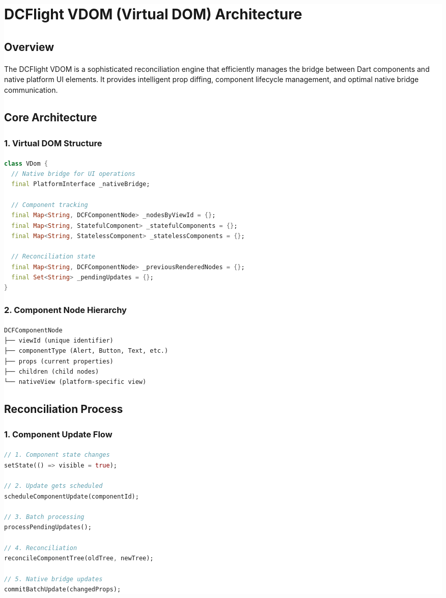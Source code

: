 # DCFlight VDOM (Virtual DOM) Architecture

## Overview

The DCFlight VDOM is a sophisticated reconciliation engine that efficiently manages the bridge between Dart components and native platform UI elements. It provides intelligent prop diffing, component lifecycle management, and optimal native bridge communication.

## Core Architecture

### 1. Virtual DOM Structure

```dart
class VDom {
  // Native bridge for UI operations
  final PlatformInterface _nativeBridge;
  
  // Component tracking
  final Map<String, DCFComponentNode> _nodesByViewId = {};
  final Map<String, StatefulComponent> _statefulComponents = {};
  final Map<String, StatelessComponent> _statelessComponents = {};
  
  // Reconciliation state
  final Map<String, DCFComponentNode> _previousRenderedNodes = {};
  final Set<String> _pendingUpdates = {};
}
```

### 2. Component Node Hierarchy

```
DCFComponentNode
├── viewId (unique identifier)
├── componentType (Alert, Button, Text, etc.)
├── props (current properties)
├── children (child nodes)
└── nativeView (platform-specific view)
```

## Reconciliation Process

### 1. Component Update Flow

```dart
// 1. Component state changes
setState(() => visible = true);

// 2. Update gets scheduled
scheduleComponentUpdate(componentId);

// 3. Batch processing
processPendingUpdates();

// 4. Reconciliation
reconcileComponentTree(oldTree, newTree);

// 5. Native bridge updates
commitBatchUpdate(changedProps);
```
